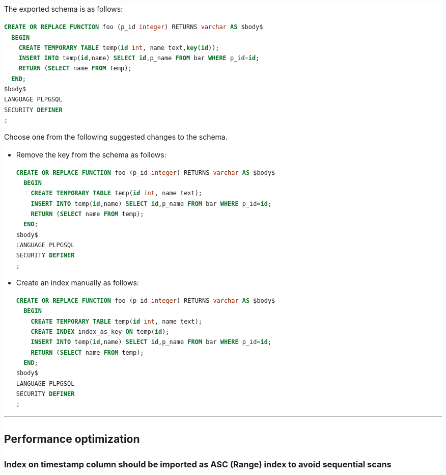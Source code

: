 The exported schema is as follows:

```sql
CREATE OR REPLACE FUNCTION foo (p_id integer) RETURNS varchar AS $body$
  BEGIN
    CREATE TEMPORARY TABLE temp(id int, name text,key(id));
    INSERT INTO temp(id,name) SELECT id,p_name FROM bar WHERE p_id=id;
    RETURN (SELECT name FROM temp);
  END;
$body$
LANGUAGE PLPGSQL
SECURITY DEFINER
;
```

Choose one from the following suggested changes to the schema.

- Remove the key from the schema as follows:

    ```sql
    CREATE OR REPLACE FUNCTION foo (p_id integer) RETURNS varchar AS $body$
      BEGIN
        CREATE TEMPORARY TABLE temp(id int, name text);
        INSERT INTO temp(id,name) SELECT id,p_name FROM bar WHERE p_id=id;
        RETURN (SELECT name FROM temp);
      END;
    $body$
    LANGUAGE PLPGSQL
    SECURITY DEFINER
    ;
    ```

- Create an index manually as follows:

    ```sql
    CREATE OR REPLACE FUNCTION foo (p_id integer) RETURNS varchar AS $body$
      BEGIN
        CREATE TEMPORARY TABLE temp(id int, name text);
        CREATE INDEX index_as_key ON temp(id);
        INSERT INTO temp(id,name) SELECT id,p_name FROM bar WHERE p_id=id;
        RETURN (SELECT name FROM temp);
      END;
    $body$
    LANGUAGE PLPGSQL
    SECURITY DEFINER
    ;
    ```

---

## Performance optimization

### Index on timestamp column should be imported as ASC (Range) index to avoid sequential scans
